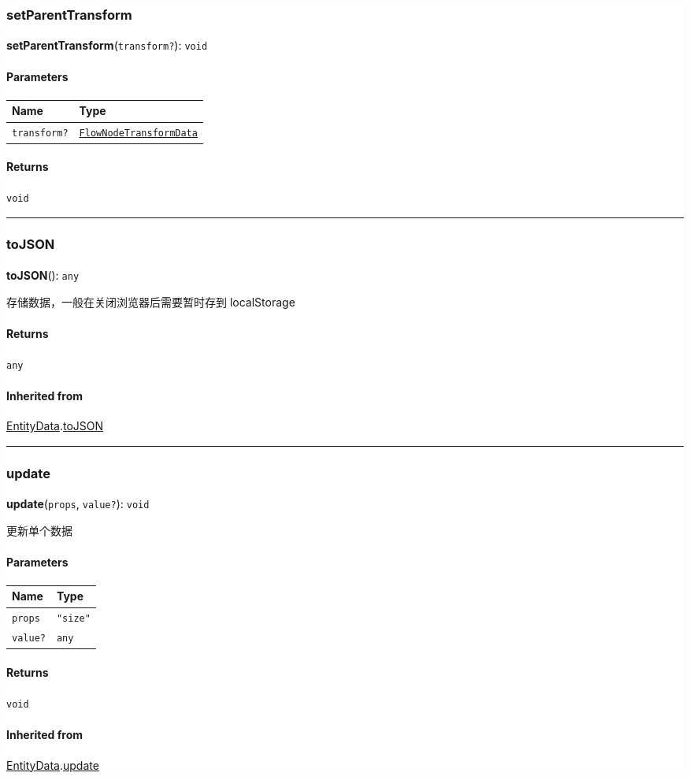 ### setParentTransform

**setParentTransform**(`transform?`): `void`

#### Parameters

| Name | Type |
| :------ | :------ |
| `transform?` | [`FlowNodeTransformData`](/auto-docs/free-layout-editor/classes/FlowNodeTransformData.md) |

#### Returns

`void`

***

### toJSON

**toJSON**(): `any`

存储数据，一般在关闭浏览器后需要暂时存到 localStorage

#### Returns

`any`

#### Inherited from

[EntityData](/auto-docs/free-layout-editor/classes/EntityData.md).[toJSON](/auto-docs/free-layout-editor/classes/EntityData.md#tojson)

***

### update

**update**(`props`, `value?`): `void`

更新单个数据

#### Parameters

| Name | Type |
| :------ | :------ |
| `props` | `"size"` | [`FlowNodeTransformSchema`](/auto-docs/free-layout-editor/interfaces/FlowNodeTransformSchema.md) | `Partial`<[`FlowNodeTransformSchema`](/auto-docs/free-layout-editor/interfaces/FlowNodeTransformSchema.md)> |
| `value?` | `any` |

#### Returns

`void`

#### Inherited from

[EntityData](/auto-docs/free-layout-editor/classes/EntityData.md).[update](/auto-docs/free-layout-editor/classes/EntityData.md#update)
